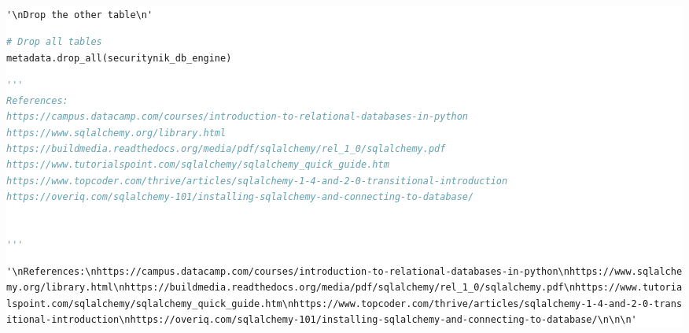 


    '\nDrop the other table\n'




```python
# Drop all tables
metadata.drop_all(securitynik_db_engine)
```


```python
'''
References:
https://campus.datacamp.com/courses/introduction-to-relational-databases-in-python
https://www.sqlalchemy.org/library.html
https://buildmedia.readthedocs.org/media/pdf/sqlalchemy/rel_1_0/sqlalchemy.pdf
https://www.tutorialspoint.com/sqlalchemy/sqlalchemy_quick_guide.htm
https://www.topcoder.com/thrive/articles/sqlalchemy-1-4-and-2-0-transitional-introduction
https://overiq.com/sqlalchemy-101/installing-sqlalchemy-and-connecting-to-database/


'''
```




    '\nReferences:\nhttps://campus.datacamp.com/courses/introduction-to-relational-databases-in-python\nhttps://www.sqlalchemy.org/library.html\nhttps://buildmedia.readthedocs.org/media/pdf/sqlalchemy/rel_1_0/sqlalchemy.pdf\nhttps://www.tutorialspoint.com/sqlalchemy/sqlalchemy_quick_guide.htm\nhttps://www.topcoder.com/thrive/articles/sqlalchemy-1-4-and-2-0-transitional-introduction\nhttps://overiq.com/sqlalchemy-101/installing-sqlalchemy-and-connecting-to-database/\n\n\n'


